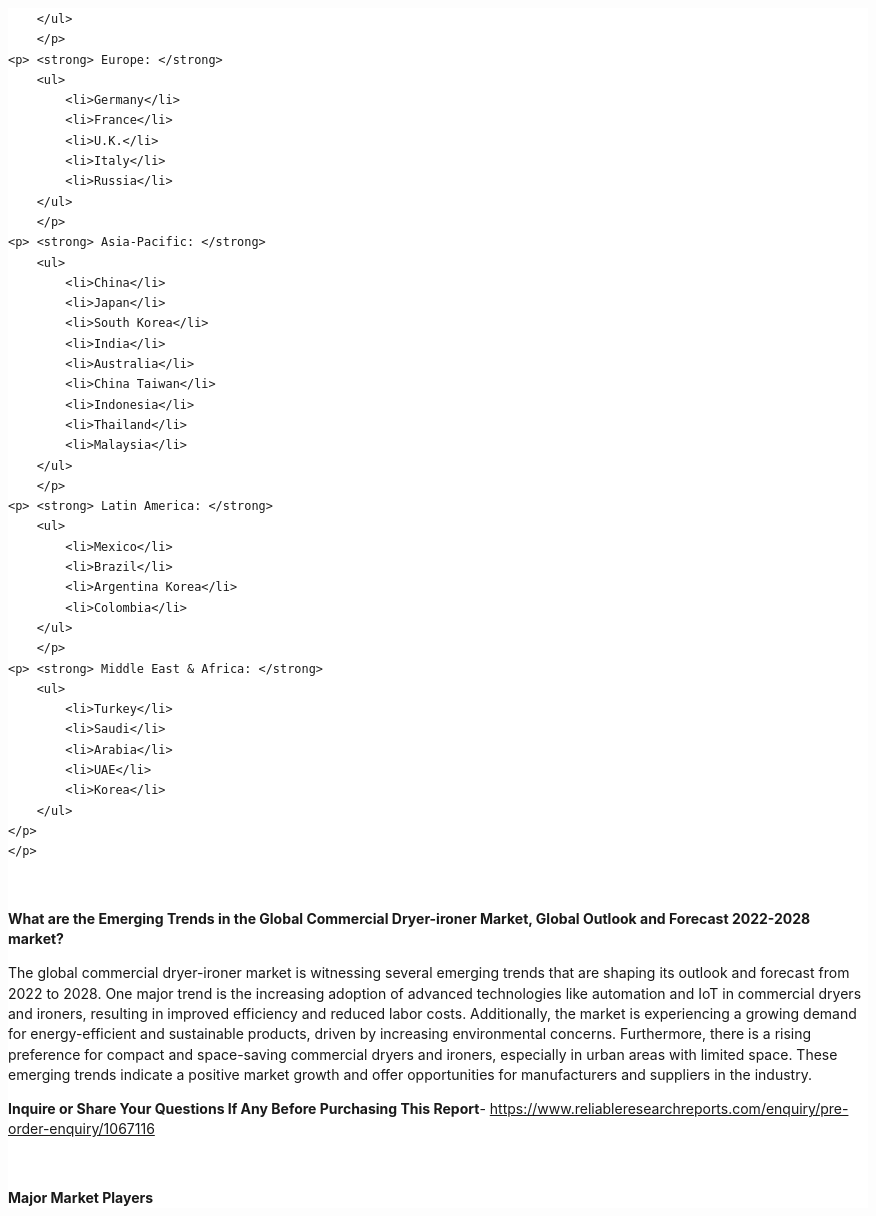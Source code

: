         </ul>
        </p> 
    <p> <strong> Europe: </strong>
        <ul>
            <li>Germany</li>
            <li>France</li>
            <li>U.K.</li>
            <li>Italy</li>
            <li>Russia</li>
        </ul>
        </p> 
    <p> <strong> Asia-Pacific: </strong>
        <ul>
            <li>China</li>
            <li>Japan</li>
            <li>South Korea</li>
            <li>India</li>
            <li>Australia</li>
            <li>China Taiwan</li>
            <li>Indonesia</li>
            <li>Thailand</li>
            <li>Malaysia</li>
        </ul>
        </p> 
    <p> <strong> Latin America: </strong>
        <ul>
            <li>Mexico</li>
            <li>Brazil</li>
            <li>Argentina Korea</li>
            <li>Colombia</li>
        </ul>
        </p> 
    <p> <strong> Middle East & Africa: </strong>
        <ul>
            <li>Turkey</li>
            <li>Saudi</li>
            <li>Arabia</li>
            <li>UAE</li>
            <li>Korea</li>
        </ul>
    </p>
    </p>
<p>&nbsp;</p>
<p><strong>What are the Emerging Trends in the Global Commercial Dryer-ironer Market, Global Outlook and Forecast 2022-2028 market?</strong></p>
<p><p>The global commercial dryer-ironer market is witnessing several emerging trends that are shaping its outlook and forecast from 2022 to 2028. One major trend is the increasing adoption of advanced technologies like automation and IoT in commercial dryers and ironers, resulting in improved efficiency and reduced labor costs. Additionally, the market is experiencing a growing demand for energy-efficient and sustainable products, driven by increasing environmental concerns. Furthermore, there is a rising preference for compact and space-saving commercial dryers and ironers, especially in urban areas with limited space. These emerging trends indicate a positive market growth and offer opportunities for manufacturers and suppliers in the industry.</p></p>
<p><strong>Inquire or Share Your Questions If Any Before Purchasing This Report</strong>- <a href="https://www.reliableresearchreports.com/enquiry/pre-order-enquiry/1067116">https://www.reliableresearchreports.com/enquiry/pre-order-enquiry/1067116</a></p>
<p>&nbsp;</p>
<p><strong>Major Market Players</strong></p>